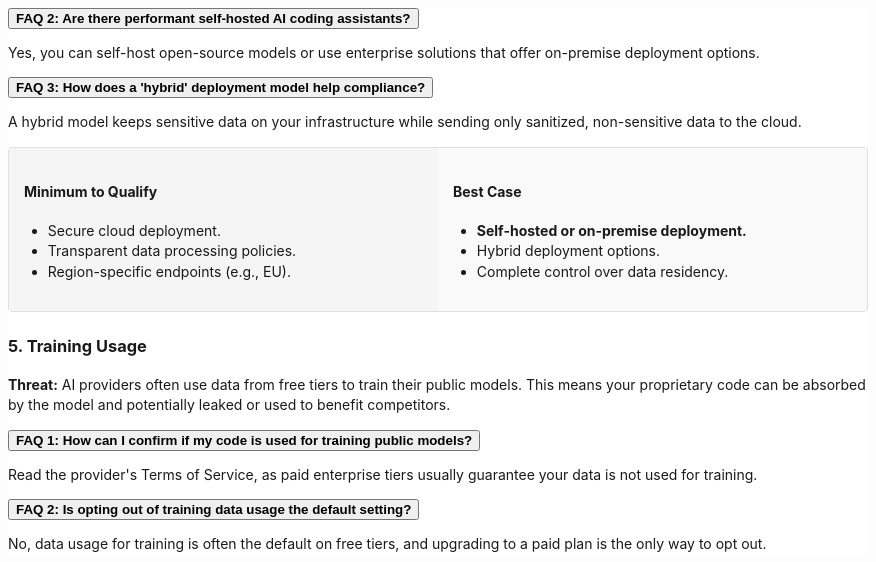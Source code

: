 <button class="collapsible"><strong>FAQ 2: Are there performant self-hosted AI coding assistants?</strong></button>
<div class="content">
<p>Yes, you can self-host open-source models or use enterprise solutions that offer on-premise deployment options.</p>
</div>

<button class="collapsible"><strong>FAQ 3: How does a 'hybrid' deployment model help compliance?</strong></button>
<div class="content">
<p>A hybrid model keeps sensitive data on your infrastructure while sending only sanitized, non-sensitive data to the cloud.</p>
</div>

<div style="display: flex; margin-bottom: 20px; border: 1px solid #e0e0e0; border-radius: 4px; overflow: hidden;">
  <div style="flex: 1; padding: 15px; background-color: #f5f5f5;">
    <h4>Minimum to Qualify</h4>
    <ul>
      <li>Secure cloud deployment.</li>
      <li>Transparent data processing policies.</li>
      <li>Region-specific endpoints (e.g., EU).</li>
    </ul>
  </div>
  <div style="flex: 1; padding: 15px; background-color: #f9f9f9;">
    <h4>Best Case</h4>
    <ul>
      <li><strong>Self-hosted or on-premise deployment.</strong></li>
      <li>Hybrid deployment options.</li>
      <li>Complete control over data residency.</li>
    </ul>
  </div>
</div>

### 5. Training Usage

**Threat:** AI providers often use data from free tiers to train their public models. This means your proprietary code can be absorbed by the model and potentially leaked or used to benefit competitors.

<button class="collapsible"><strong>FAQ 1: How can I confirm if my code is used for training public models?</strong></button>
<div class="content">
<p>Read the provider's Terms of Service, as paid enterprise tiers usually guarantee your data is not used for training.</p>
</div>

<button class="collapsible"><strong>FAQ 2: Is opting out of training data usage the default setting?</strong></button>
<div class="content">
<p>No, data usage for training is often the default on free tiers, and upgrading to a paid plan is the only way to opt out.</p>
</div>
